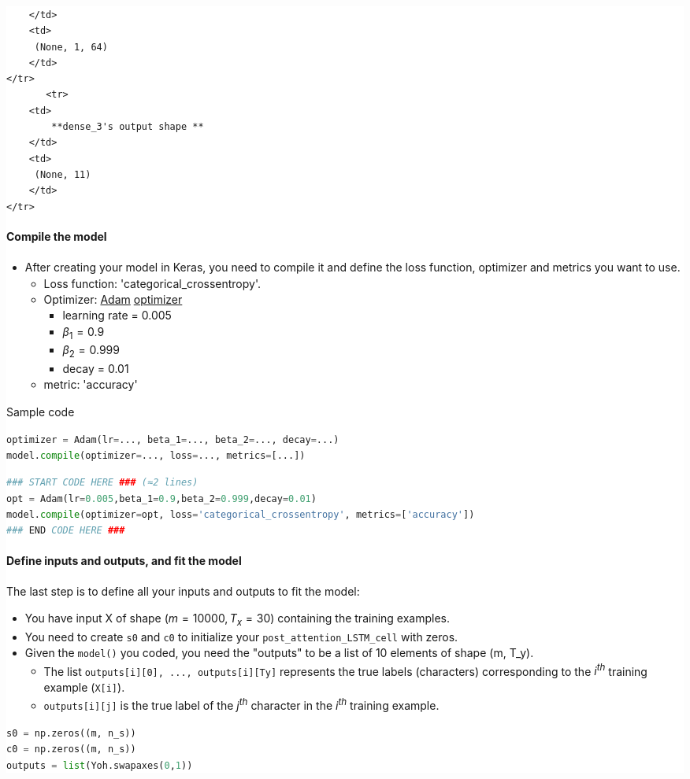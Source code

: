         </td>
        <td>
         (None, 1, 64)
        </td>
    </tr>
           <tr>
        <td>
            **dense_3's output shape **
        </td>
        <td>
         (None, 11) 
        </td>
    </tr>
</table>


#### Compile the model
* After creating your model in Keras, you need to compile it and define the loss function, optimizer and metrics you want to use. 
    * Loss function: 'categorical_crossentropy'.
    * Optimizer: [Adam](https://keras.io/optimizers/#adam) [optimizer](https://keras.io/optimizers/#usage-of-optimizers)
        - learning rate = 0.005 
        - $\beta_1 = 0.9$
        - $\beta_2 = 0.999$
        - decay = 0.01  
    * metric: 'accuracy'
    
Sample code
```Python
optimizer = Adam(lr=..., beta_1=..., beta_2=..., decay=...)
model.compile(optimizer=..., loss=..., metrics=[...])
```


```python
### START CODE HERE ### (≈2 lines)
opt = Adam(lr=0.005,beta_1=0.9,beta_2=0.999,decay=0.01)
model.compile(optimizer=opt, loss='categorical_crossentropy', metrics=['accuracy'])
### END CODE HERE ###
```

#### Define inputs and outputs, and fit the model
The last step is to define all your inputs and outputs to fit the model:
- You have input X of shape $(m = 10000, T_x = 30)$ containing the training examples.
- You need to create `s0` and `c0` to initialize your `post_attention_LSTM_cell` with zeros.
- Given the `model()` you coded, you need the "outputs" to be a list of 10 elements of shape (m, T_y). 
    - The list `outputs[i][0], ..., outputs[i][Ty]` represents the true labels (characters) corresponding to the $i^{th}$ training example (`X[i]`). 
    - `outputs[i][j]` is the true label of the $j^{th}$ character in the $i^{th}$ training example.


```python
s0 = np.zeros((m, n_s))
c0 = np.zeros((m, n_s))
outputs = list(Yoh.swapaxes(0,1))
```
